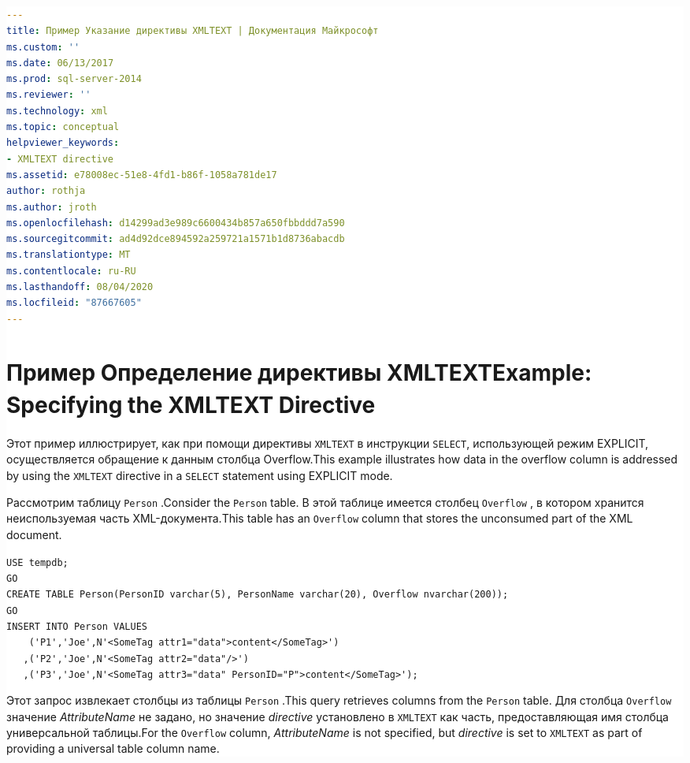 ```yaml
---
title: Пример Указание директивы XMLTEXT | Документация Майкрософт
ms.custom: ''
ms.date: 06/13/2017
ms.prod: sql-server-2014
ms.reviewer: ''
ms.technology: xml
ms.topic: conceptual
helpviewer_keywords:
- XMLTEXT directive
ms.assetid: e78008ec-51e8-4fd1-b86f-1058a781de17
author: rothja
ms.author: jroth
ms.openlocfilehash: d14299ad3e989c6600434b857a650fbbddd7a590
ms.sourcegitcommit: ad4d92dce894592a259721a1571b1d8736abacdb
ms.translationtype: MT
ms.contentlocale: ru-RU
ms.lasthandoff: 08/04/2020
ms.locfileid: "87667605"
---
```

# <a name="example-specifying-the-xmltext-directive"></a><span data-ttu-id="2c1cb-102">Пример Определение директивы XMLTEXT</span><span class="sxs-lookup"><span data-stu-id="2c1cb-102">Example: Specifying the XMLTEXT Directive</span></span>
  <span data-ttu-id="2c1cb-103">Этот пример иллюстрирует, как при помощи директивы `XMLTEXT` в инструкции `SELECT`, использующей режим EXPLICIT, осуществляется обращение к данным столбца Overflow.</span><span class="sxs-lookup"><span data-stu-id="2c1cb-103">This example illustrates how data in the overflow column is addressed by using the `XMLTEXT` directive in a `SELECT` statement using EXPLICIT mode.</span></span>  
  
 <span data-ttu-id="2c1cb-104">Рассмотрим таблицу `Person` .</span><span class="sxs-lookup"><span data-stu-id="2c1cb-104">Consider the `Person` table.</span></span> <span data-ttu-id="2c1cb-105">В этой таблице имеется столбец `Overflow` , в котором хранится неиспользуемая часть XML-документа.</span><span class="sxs-lookup"><span data-stu-id="2c1cb-105">This table has an `Overflow` column that stores the unconsumed part of the XML document.</span></span>  
  
```  
USE tempdb;  
GO  
CREATE TABLE Person(PersonID varchar(5), PersonName varchar(20), Overflow nvarchar(200));  
GO  
INSERT INTO Person VALUES   
    ('P1','Joe',N'<SomeTag attr1="data">content</SomeTag>')  
   ,('P2','Joe',N'<SomeTag attr2="data"/>')  
   ,('P3','Joe',N'<SomeTag attr3="data" PersonID="P">content</SomeTag>');  
```  
  
 <span data-ttu-id="2c1cb-106">Этот запрос извлекает столбцы из таблицы `Person` .</span><span class="sxs-lookup"><span data-stu-id="2c1cb-106">This query retrieves columns from the `Person` table.</span></span> <span data-ttu-id="2c1cb-107">Для столбца `Overflow` значение *AttributeName* не задано, но значение *directive* установлено в `XMLTEXT` как часть, предоставляющая имя столбца универсальной таблицы.</span><span class="sxs-lookup"><span data-stu-id="2c1cb-107">For the `Overflow` column, *AttributeName* is not specified, but *directive* is set to `XMLTEXT` as part of providing a universal table column name.</span></span>  
  